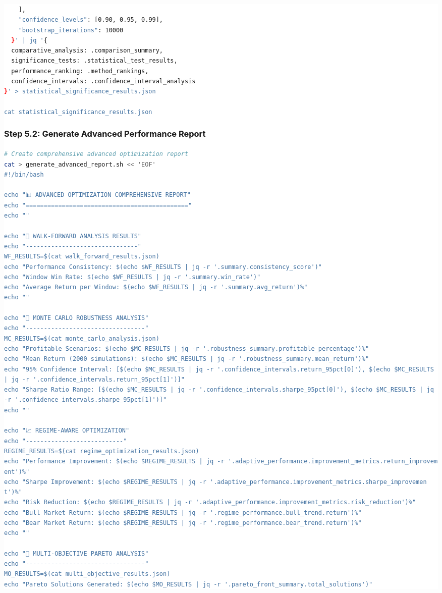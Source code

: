 ```bash
    ],
    "confidence_levels": [0.90, 0.95, 0.99],
    "bootstrap_iterations": 10000
  }' | jq '{
  comparative_analysis: .comparison_summary,
  significance_tests: .statistical_test_results,
  performance_ranking: .method_rankings,
  confidence_intervals: .confidence_interval_analysis
}' > statistical_significance_results.json

cat statistical_significance_results.json
```

### **Step 5.2: Generate Advanced Performance Report**

```bash
# Create comprehensive advanced optimization report
cat > generate_advanced_report.sh << 'EOF'
#!/bin/bash

echo "📊 ADVANCED OPTIMIZATION COMPREHENSIVE REPORT"
echo "============================================="
echo ""

echo "🔄 WALK-FORWARD ANALYSIS RESULTS"
echo "-------------------------------"
WF_RESULTS=$(cat walk_forward_results.json)
echo "Performance Consistency: $(echo $WF_RESULTS | jq -r '.summary.consistency_score')"
echo "Window Win Rate: $(echo $WF_RESULTS | jq -r '.summary.win_rate')"
echo "Average Return per Window: $(echo $WF_RESULTS | jq -r '.summary.avg_return')%"
echo ""

echo "🎲 MONTE CARLO ROBUSTNESS ANALYSIS"
echo "---------------------------------"
MC_RESULTS=$(cat monte_carlo_analysis.json)
echo "Profitable Scenarios: $(echo $MC_RESULTS | jq -r '.robustness_summary.profitable_percentage')%"
echo "Mean Return (2000 simulations): $(echo $MC_RESULTS | jq -r '.robustness_summary.mean_return')%"
echo "95% Confidence Interval: [$(echo $MC_RESULTS | jq -r '.confidence_intervals.return_95pct[0]'), $(echo $MC_RESULTS | jq -r '.confidence_intervals.return_95pct[1]')]"
echo "Sharpe Ratio Range: [$(echo $MC_RESULTS | jq -r '.confidence_intervals.sharpe_95pct[0]'), $(echo $MC_RESULTS | jq -r '.confidence_intervals.sharpe_95pct[1]')]"
echo ""

echo "📈 REGIME-AWARE OPTIMIZATION"
echo "---------------------------"
REGIME_RESULTS=$(cat regime_optimization_results.json)
echo "Performance Improvement: $(echo $REGIME_RESULTS | jq -r '.adaptive_performance.improvement_metrics.return_improvement')%"
echo "Sharpe Improvement: $(echo $REGIME_RESULTS | jq -r '.adaptive_performance.improvement_metrics.sharpe_improvement')%"
echo "Risk Reduction: $(echo $REGIME_RESULTS | jq -r '.adaptive_performance.improvement_metrics.risk_reduction')%"
echo "Bull Market Return: $(echo $REGIME_RESULTS | jq -r '.regime_performance.bull_trend.return')%"
echo "Bear Market Return: $(echo $REGIME_RESULTS | jq -r '.regime_performance.bear_trend.return')%"
echo ""

echo "🎯 MULTI-OBJECTIVE PARETO ANALYSIS"
echo "---------------------------------"
MO_RESULTS=$(cat multi_objective_results.json)
echo "Pareto Solutions Generated: $(echo $MO_RESULTS | jq -r '.pareto_front_summary.total_solutions')"
```